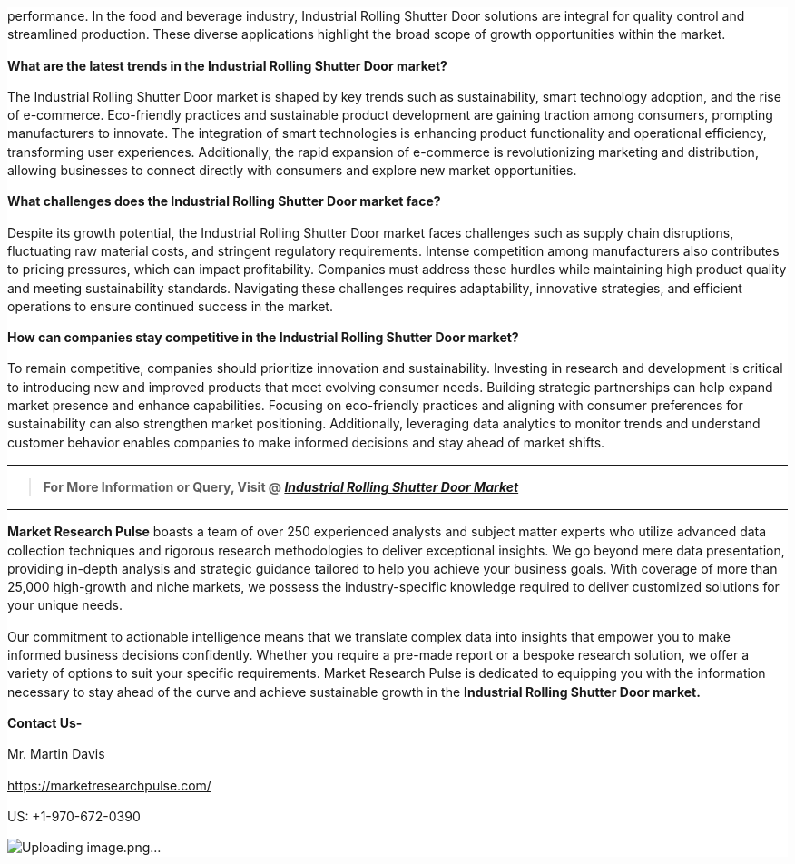 performance. In the food and beverage industry, Industrial Rolling Shutter Door solutions are integral for quality control and streamlined production. These diverse applications highlight the broad scope of growth opportunities within the market.</p><p><strong>What are the latest trends in the Industrial Rolling Shutter Door market?</strong></p><p>The Industrial Rolling Shutter Door market is shaped by key trends such as sustainability, smart technology adoption, and the rise of e-commerce. Eco-friendly practices and sustainable product development are gaining traction among consumers, prompting manufacturers to innovate. The integration of smart technologies is enhancing product functionality and operational efficiency, transforming user experiences. Additionally, the rapid expansion of e-commerce is revolutionizing marketing and distribution, allowing businesses to connect directly with consumers and explore new market opportunities.</p><p><strong>What challenges does the Industrial Rolling Shutter Door market face?</strong></p><p>Despite its growth potential, the Industrial Rolling Shutter Door market faces challenges such as supply chain disruptions, fluctuating raw material costs, and stringent regulatory requirements. Intense competition among manufacturers also contributes to pricing pressures, which can impact profitability. Companies must address these hurdles while maintaining high product quality and meeting sustainability standards. Navigating these challenges requires adaptability, innovative strategies, and efficient operations to ensure continued success in the market.</p><p><strong>How can companies stay competitive in the Industrial Rolling Shutter Door market?</strong></p><p>To remain competitive, companies should prioritize innovation and sustainability. Investing in research and development is critical to introducing new and improved products that meet evolving consumer needs. Building strategic partnerships can help expand market presence and enhance capabilities. Focusing on eco-friendly practices and aligning with consumer preferences for sustainability can also strengthen market positioning. Additionally, leveraging data analytics to monitor trends and understand customer behavior enables companies to make informed decisions and stay ahead of market shifts.</p><hr /><blockquote><p><strong>For More Information or Query, Visit @&nbsp;<em><a href="https://marketresearchpulse.com/report/71581/industrial-rolling-shutter-door-market?utm_source=Linkedin&utm_medium=027">Industrial Rolling Shutter Door Market</a></em></strong></p></blockquote><hr /><p><strong>Market Research Pulse</strong> boasts a team of over 250 experienced analysts and subject matter experts who utilize advanced data collection techniques and rigorous research methodologies to deliver exceptional insights. We go beyond mere data presentation, providing in-depth analysis and strategic guidance tailored to help you achieve your business goals. With coverage of more than 25,000 high-growth and niche markets, we possess the industry-specific knowledge required to deliver customized solutions for your unique needs.</p><p>Our commitment to actionable intelligence means that we translate complex data into insights that empower you to make informed business decisions confidently. Whether you require a pre-made report or a bespoke research solution, we offer a variety of options to suit your specific requirements. Market Research Pulse is dedicated to equipping you with the information necessary to stay ahead of the curve and achieve sustainable growth in the <strong>Industrial Rolling Shutter Door market.</strong></p><p><strong>Contact Us-</strong></p><p>Mr. Martin Davis</p><p>https://marketresearchpulse.com/</p><p>US: +1-970-672-0390</p>
![Uploading image.png…]()
